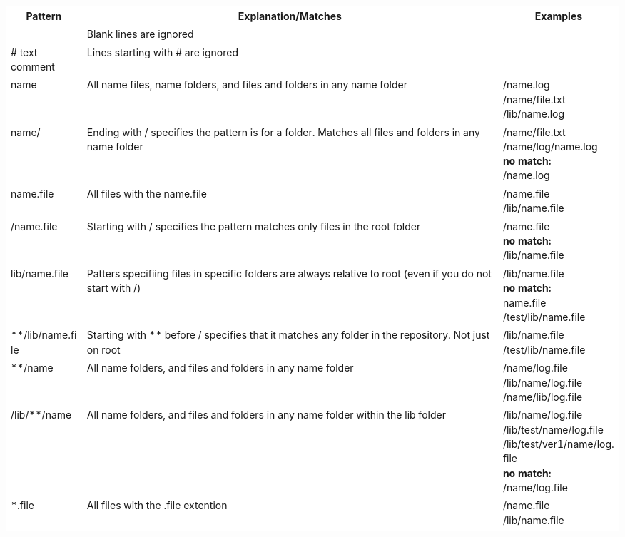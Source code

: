 <table width="300">
    <tr>
        <th>Pattern</th>
        <th>Explanation/Matches</th>
        <th>Examples</th>
    </tr>
    <tr>
        <td></td>
        <td>Blank lines are ignored</td>
        <td></td>
    </tr>
    <tr>
        <td># text comment</td>
        <td>Lines starting with # are ignored</td>
        <td></td>
    </tr>
    <tr>
        <td>name</td>
        <td>All name files, name folders, and files and folders in any name folder</td>
        <td>/name.log <br> /name/file.txt <br> /lib/name.log </td>
    </tr>
    <tr>
        <td>name/</td>
        <td>Ending with / specifies the pattern is for a folder. Matches all files and folders in any name folder</td>
        <td>/name/file.txt <br> /name/log/name.log <br> <b>no match: </b> <br> /name.log</td>
    </tr>
    <tr>
        <td>name.file</td>
        <td>All files with the name.file</td>
        <td>/name.file <br>/lib/name.file</td>
    </tr>
    <tr>
        <td>/name.file</td>
        <td>Starting with / specifies the pattern matches only files in the root folder</td>
        <td>/name.file <br> <b>no match:</b> <br> /lib/name.file </td>
    </tr>
    <tr>
        <td>lib/name.file</td>
        <td>Patters specifiing files in specific folders are always relative to root (even if you do not start with /)</td>
        <td>/lib/name.file <br> <b>no match:</b> <br> name.file <br> /test/lib/name.file</td>
    </tr>
    <tr>
        <td>**/lib/name.file</td>
        <td>Starting with ** before / specifies that it matches any folder in the repository. Not just on root</td>
        <td>/lib/name.file <br> /test/lib/name.file</td>
    </tr>
    <tr>
        <td>**/name</td>
        <td>All name folders, and files and folders in any name folder</td>
        <td>/name/log.file <br> /lib/name/log.file <br> /name/lib/log.file</td>
    </tr>
    <tr>
        <td>/lib/**/name</td>
        <td>All name folders, and files and folders in any name folder within the lib folder</td>
        <td>/lib/name/log.file <br> /lib/test/name/log.file <br> /lib/test/ver1/name/log.file 
        <br> <b>no match:</b> <br> /name/log.file</td>
    </tr>
    <tr>
        <td>*.file</td>
        <td>All files with the .file extention</td>
        <td>/name.file <br> /lib/name.file</td>
